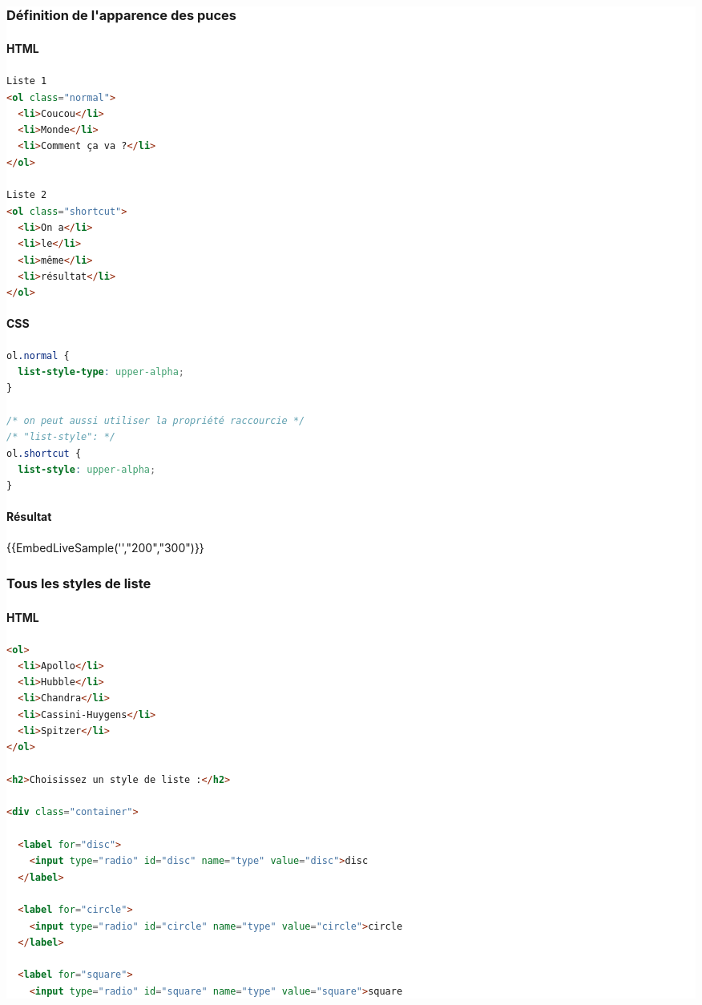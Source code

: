 ### Définition de l'apparence des puces

#### HTML

```html
Liste 1
<ol class="normal">
  <li>Coucou</li>
  <li>Monde</li>
  <li>Comment ça va ?</li>
</ol>

Liste 2
<ol class="shortcut">
  <li>On a</li>
  <li>le</li>
  <li>même</li>
  <li>résultat</li>
</ol>
```

#### CSS

```css
ol.normal {
  list-style-type: upper-alpha;
}

/* on peut aussi utiliser la propriété raccourcie */
/* "list-style": */
ol.shortcut {
  list-style: upper-alpha;
}
```

#### Résultat

{{EmbedLiveSample('',"200","300")}}

### Tous les styles de liste

#### HTML

```html
<ol>
  <li>Apollo</li>
  <li>Hubble</li>
  <li>Chandra</li>
  <li>Cassini-Huygens</li>
  <li>Spitzer</li>
</ol>

<h2>Choisissez un style de liste :</h2>

<div class="container">

  <label for="disc">
    <input type="radio" id="disc" name="type" value="disc">disc
  </label>

  <label for="circle">
    <input type="radio" id="circle" name="type" value="circle">circle
  </label>

  <label for="square">
    <input type="radio" id="square" name="type" value="square">square
```